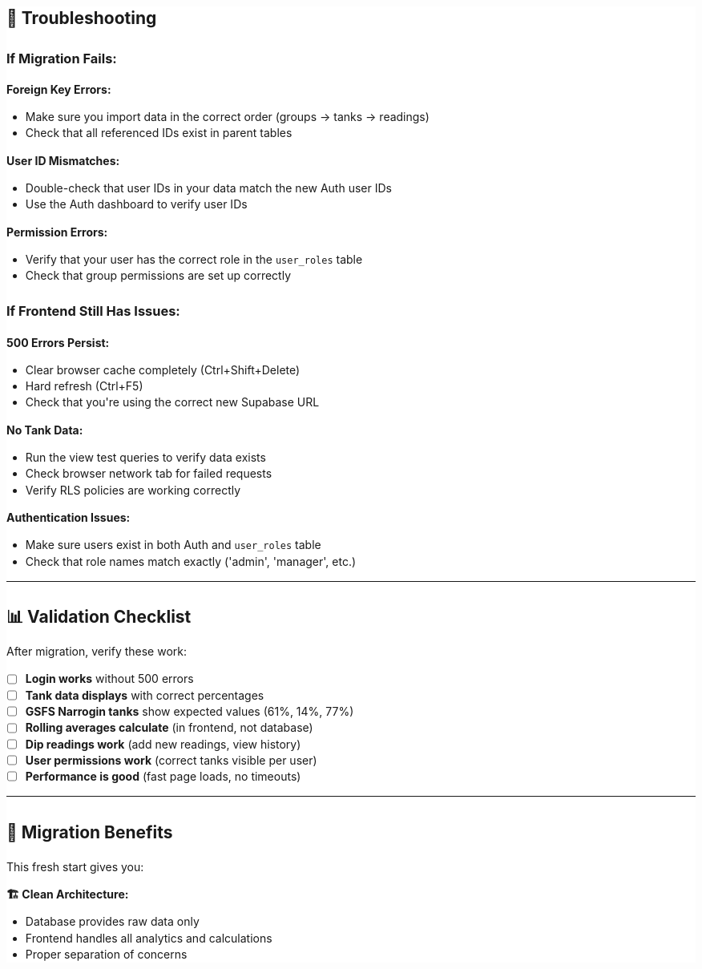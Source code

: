 
## 🔧 **Troubleshooting**

### **If Migration Fails:**

**Foreign Key Errors:**
- Make sure you import data in the correct order (groups → tanks → readings)
- Check that all referenced IDs exist in parent tables

**User ID Mismatches:**
- Double-check that user IDs in your data match the new Auth user IDs
- Use the Auth dashboard to verify user IDs

**Permission Errors:**
- Verify that your user has the correct role in the `user_roles` table
- Check that group permissions are set up correctly

### **If Frontend Still Has Issues:**

**500 Errors Persist:**
- Clear browser cache completely (Ctrl+Shift+Delete)
- Hard refresh (Ctrl+F5)
- Check that you're using the correct new Supabase URL

**No Tank Data:**
- Run the view test queries to verify data exists
- Check browser network tab for failed requests
- Verify RLS policies are working correctly

**Authentication Issues:**
- Make sure users exist in both Auth and `user_roles` table
- Check that role names match exactly ('admin', 'manager', etc.)

---

## 📊 **Validation Checklist**

After migration, verify these work:

- [ ] **Login works** without 500 errors
- [ ] **Tank data displays** with correct percentages
- [ ] **GSFS Narrogin tanks** show expected values (61%, 14%, 77%)
- [ ] **Rolling averages calculate** (in frontend, not database)
- [ ] **Dip readings work** (add new readings, view history)
- [ ] **User permissions work** (correct tanks visible per user)
- [ ] **Performance is good** (fast page loads, no timeouts)

---

## 🎉 **Migration Benefits**

This fresh start gives you:

**🏗️ Clean Architecture:**
- Database provides raw data only
- Frontend handles all analytics and calculations
- Proper separation of concerns
